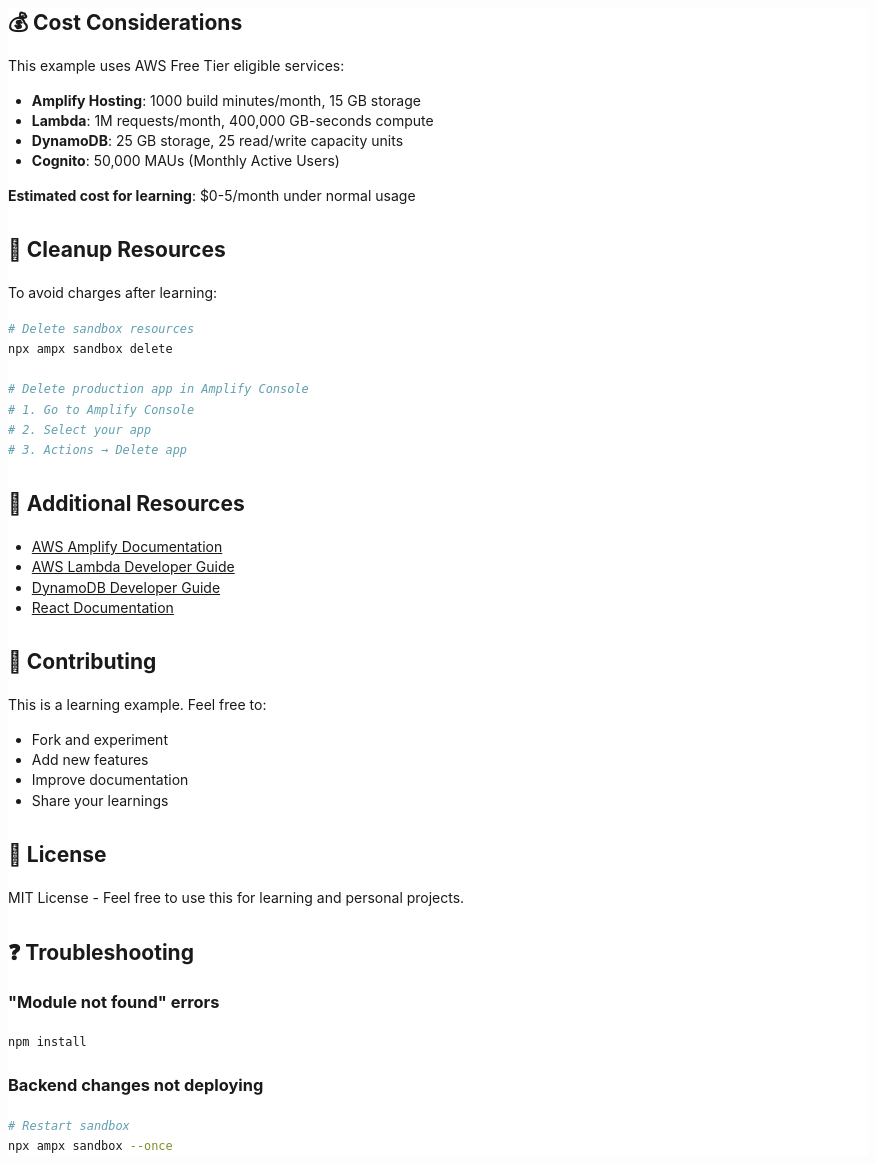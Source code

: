 ## 💰 Cost Considerations

This example uses AWS Free Tier eligible services:
- **Amplify Hosting**: 1000 build minutes/month, 15 GB storage
- **Lambda**: 1M requests/month, 400,000 GB-seconds compute
- **DynamoDB**: 25 GB storage, 25 read/write capacity units
- **Cognito**: 50,000 MAUs (Monthly Active Users)

**Estimated cost for learning**: $0-5/month under normal usage

## 🧹 Cleanup Resources

To avoid charges after learning:

```bash
# Delete sandbox resources
npx ampx sandbox delete

# Delete production app in Amplify Console
# 1. Go to Amplify Console
# 2. Select your app
# 3. Actions → Delete app
```

## 📖 Additional Resources

- [AWS Amplify Documentation](https://docs.amplify.aws/)
- [AWS Lambda Developer Guide](https://docs.aws.amazon.com/lambda/)
- [DynamoDB Developer Guide](https://docs.aws.amazon.com/dynamodb/)
- [React Documentation](https://react.dev/)

## 🤝 Contributing

This is a learning example. Feel free to:
- Fork and experiment
- Add new features
- Improve documentation
- Share your learnings

## 📝 License

MIT License - Feel free to use this for learning and personal projects.

## ❓ Troubleshooting

### "Module not found" errors
```bash
npm install
```

### Backend changes not deploying
```bash
# Restart sandbox
npx ampx sandbox --once
```
